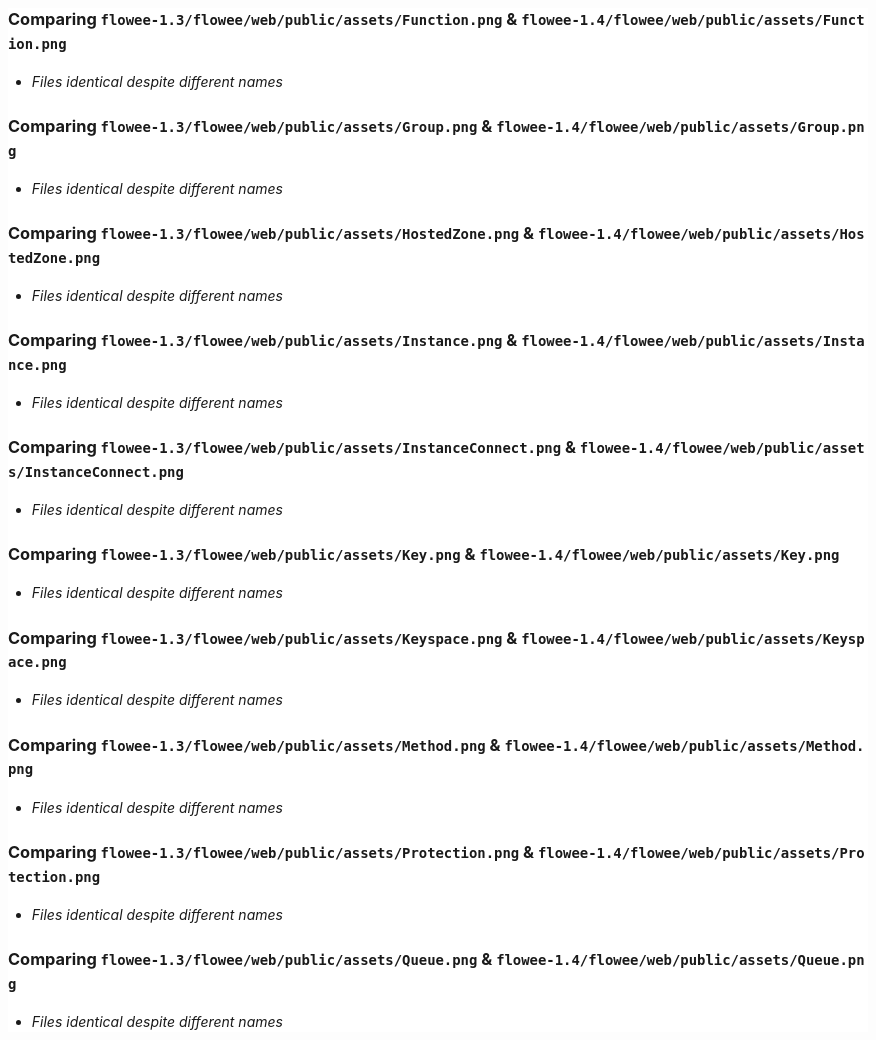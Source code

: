 ### Comparing `flowee-1.3/flowee/web/public/assets/Function.png` & `flowee-1.4/flowee/web/public/assets/Function.png`

 * *Files identical despite different names*

### Comparing `flowee-1.3/flowee/web/public/assets/Group.png` & `flowee-1.4/flowee/web/public/assets/Group.png`

 * *Files identical despite different names*

### Comparing `flowee-1.3/flowee/web/public/assets/HostedZone.png` & `flowee-1.4/flowee/web/public/assets/HostedZone.png`

 * *Files identical despite different names*

### Comparing `flowee-1.3/flowee/web/public/assets/Instance.png` & `flowee-1.4/flowee/web/public/assets/Instance.png`

 * *Files identical despite different names*

### Comparing `flowee-1.3/flowee/web/public/assets/InstanceConnect.png` & `flowee-1.4/flowee/web/public/assets/InstanceConnect.png`

 * *Files identical despite different names*

### Comparing `flowee-1.3/flowee/web/public/assets/Key.png` & `flowee-1.4/flowee/web/public/assets/Key.png`

 * *Files identical despite different names*

### Comparing `flowee-1.3/flowee/web/public/assets/Keyspace.png` & `flowee-1.4/flowee/web/public/assets/Keyspace.png`

 * *Files identical despite different names*

### Comparing `flowee-1.3/flowee/web/public/assets/Method.png` & `flowee-1.4/flowee/web/public/assets/Method.png`

 * *Files identical despite different names*

### Comparing `flowee-1.3/flowee/web/public/assets/Protection.png` & `flowee-1.4/flowee/web/public/assets/Protection.png`

 * *Files identical despite different names*

### Comparing `flowee-1.3/flowee/web/public/assets/Queue.png` & `flowee-1.4/flowee/web/public/assets/Queue.png`

 * *Files identical despite different names*
